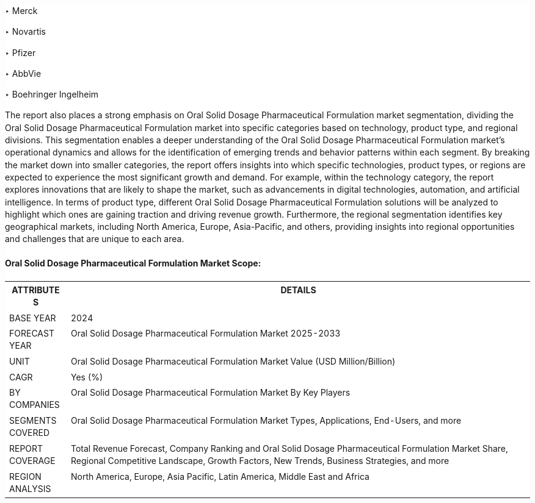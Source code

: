 ‣ Merck

‣ Novartis

‣ Pfizer

‣ AbbVie

‣ Boehringer Ingelheim

The report also places a strong emphasis on Oral Solid Dosage Pharmaceutical Formulation market segmentation, dividing the Oral Solid Dosage Pharmaceutical Formulation market into specific categories based on technology, product type, and regional divisions. This segmentation enables a deeper understanding of the Oral Solid Dosage Pharmaceutical Formulation market’s operational dynamics and allows for the identification of emerging trends and behavior patterns within each segment. By breaking the market down into smaller categories, the report offers insights into which specific technologies, product types, or regions are expected to experience the most significant growth and demand. For example, within the technology category, the report explores innovations that are likely to shape the market, such as advancements in digital technologies, automation, and artificial intelligence. In terms of product type, different Oral Solid Dosage Pharmaceutical Formulation solutions will be analyzed to highlight which ones are gaining traction and driving revenue growth. Furthermore, the regional segmentation identifies key geographical markets, including North America, Europe, Asia-Pacific, and others, providing insights into regional opportunities and challenges that are unique to each area.

<h4>Oral Solid Dosage Pharmaceutical Formulation Market Scope:</h4>
<table>
<tr>
<th>ATTRIBUTES</th>
<th>DETAILS</th>
</tr>
<tr>
<td>BASE YEAR</td>
<td>2024</td>
</tr>
<tr>
<td>FORECAST YEAR</td>
<td>Oral Solid Dosage Pharmaceutical Formulation Market 2025-2033</td>
</tr>
<tr>
<td>UNIT</td>
<td>Oral Solid Dosage Pharmaceutical Formulation Market Value (USD Million/Billion)</td>
<tr>
<td>CAGR</td>
<td>Yes (%)</td>
</tr>
</tr>
<tr>
<td>BY COMPANIES</td>
<td>Oral Solid Dosage Pharmaceutical Formulation Market By Key Players</td>
</tr>
<tr>
<td>SEGMENTS COVERED</td>
<td>Oral Solid Dosage Pharmaceutical Formulation Market Types, Applications, End-Users, and more</td>
</tr>
<tr>
<td>REPORT COVERAGE</td>
<td>Total Revenue Forecast, Company Ranking and Oral Solid Dosage Pharmaceutical Formulation Market Share, Regional Competitive Landscape, Growth Factors, New Trends, Business Strategies, and more</td>
</tr>
<tr>
<td>REGION ANALYSIS</td>
<td>North America, Europe, Asia Pacific, Latin America, Middle East and Africa</td>
</tr>